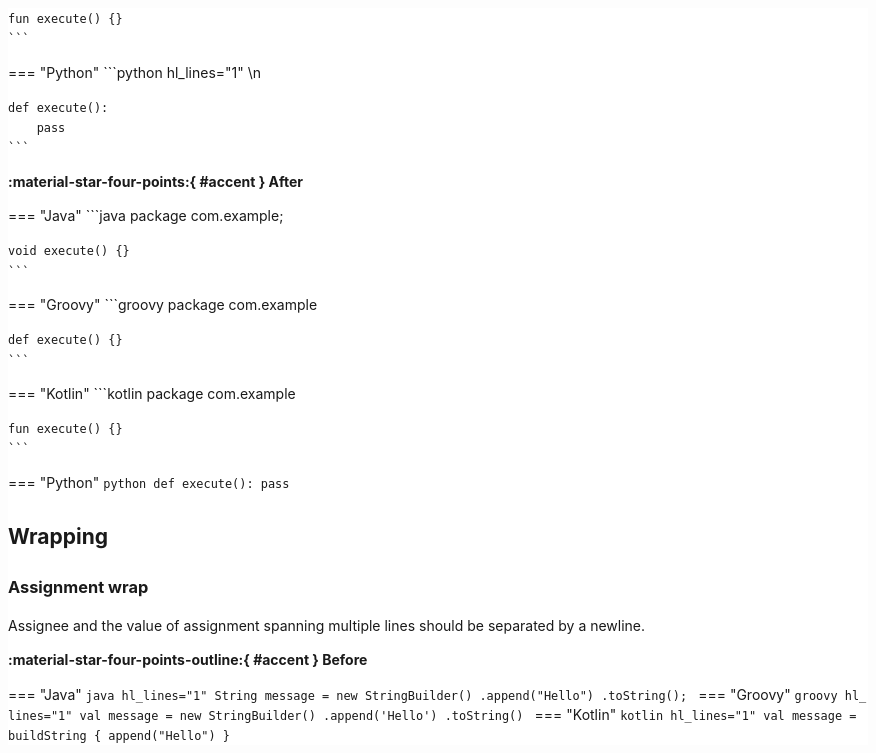     fun execute() {}
    ```
=== "Python"
    ```python hl_lines="1"
    \n

    def execute():
        pass
    ```

**:material-star-four-points:{ #accent } After**

=== "Java"
    ```java
    package com.example;

    void execute() {}
    ```
=== "Groovy"
    ```groovy
    package com.example

    def execute() {}
    ```
=== "Kotlin"
    ```kotlin
    package com.example

    fun execute() {}
    ```
=== "Python"
    ```python
    def execute():
        pass
    ```

## Wrapping

### Assignment wrap

Assignee and the value of assignment spanning multiple lines should be separated
by a newline.

**:material-star-four-points-outline:{ #accent } Before**

=== "Java"
    ```java hl_lines="1"
    String message = new StringBuilder()
        .append("Hello")
        .toString();
    ```
=== "Groovy"
    ```groovy hl_lines="1"
    val message = new StringBuilder()
        .append('Hello')
        .toString()
    ```
=== "Kotlin"
    ```kotlin hl_lines="1"
    val message = buildString {
        append("Hello")
    }
    ```
